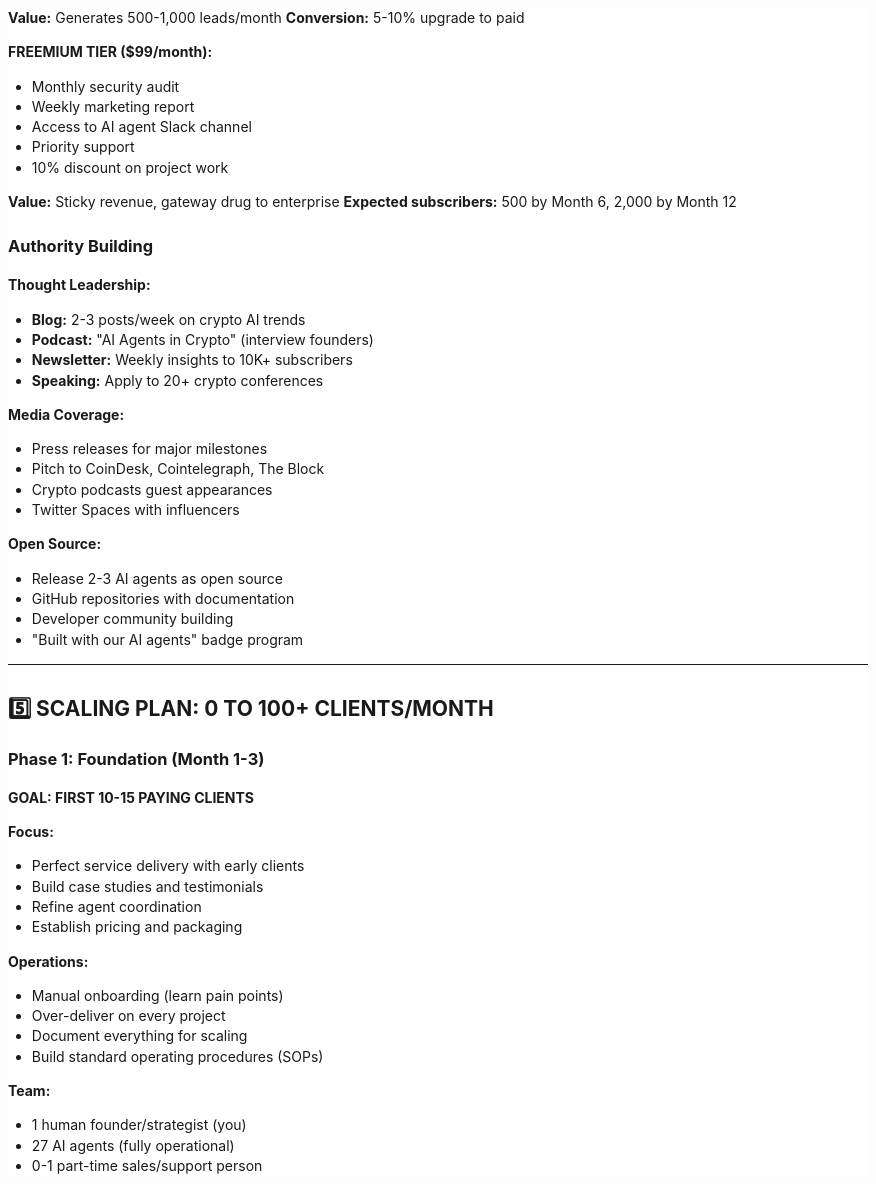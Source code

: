 **Value:** Generates 500-1,000 leads/month
**Conversion:** 5-10% upgrade to paid

**FREEMIUM TIER ($99/month):**
- Monthly security audit
- Weekly marketing report
- Access to AI agent Slack channel
- Priority support
- 10% discount on project work

**Value:** Sticky revenue, gateway drug to enterprise
**Expected subscribers:** 500 by Month 6, 2,000 by Month 12

### Authority Building

**Thought Leadership:**
- **Blog:** 2-3 posts/week on crypto AI trends
- **Podcast:** "AI Agents in Crypto" (interview founders)
- **Newsletter:** Weekly insights to 10K+ subscribers
- **Speaking:** Apply to 20+ crypto conferences

**Media Coverage:**
- Press releases for major milestones
- Pitch to CoinDesk, Cointelegraph, The Block
- Crypto podcasts guest appearances
- Twitter Spaces with influencers

**Open Source:**
- Release 2-3 AI agents as open source
- GitHub repositories with documentation
- Developer community building
- "Built with our AI agents" badge program

---

## 5️⃣ SCALING PLAN: 0 TO 100+ CLIENTS/MONTH

### Phase 1: Foundation (Month 1-3)

**GOAL: FIRST 10-15 PAYING CLIENTS**

**Focus:**
- Perfect service delivery with early clients
- Build case studies and testimonials
- Refine agent coordination
- Establish pricing and packaging

**Operations:**
- Manual onboarding (learn pain points)
- Over-deliver on every project
- Document everything for scaling
- Build standard operating procedures (SOPs)

**Team:**
- 1 human founder/strategist (you)
- 27 AI agents (fully operational)
- 0-1 part-time sales/support person
